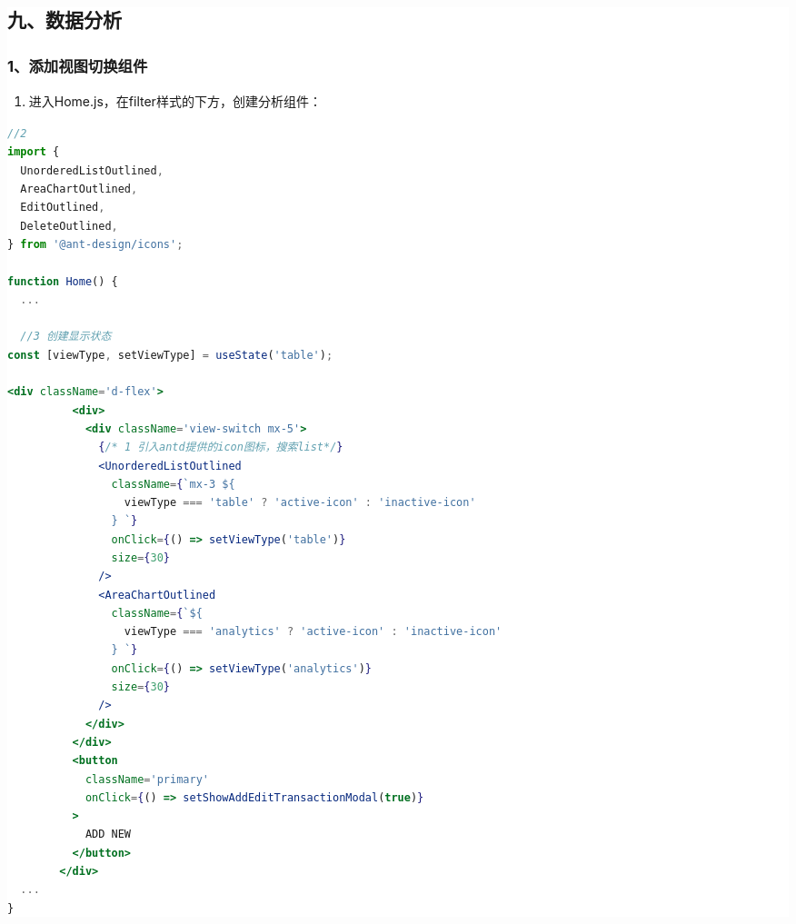 

## 九、数据分析

### 1、添加视图切换组件

1. 进入Home.js，在filter样式的下方，创建分析组件：

```jsx
//2
import {
  UnorderedListOutlined,
  AreaChartOutlined,
  EditOutlined,
  DeleteOutlined,
} from '@ant-design/icons';  

function Home() {
  ...
  
  //3 创建显示状态
const [viewType, setViewType] = useState('table');

<div className='d-flex'>
          <div>
            <div className='view-switch mx-5'>
              {/* 1 引入antd提供的icon图标，搜索list*/}
              <UnorderedListOutlined
                className={`mx-3 ${
                  viewType === 'table' ? 'active-icon' : 'inactive-icon'
                } `}
                onClick={() => setViewType('table')}
                size={30}
              />
              <AreaChartOutlined
                className={`${
                  viewType === 'analytics' ? 'active-icon' : 'inactive-icon'
                } `}
                onClick={() => setViewType('analytics')}
                size={30}
              />
            </div>
          </div>
          <button
            className='primary'
            onClick={() => setShowAddEditTransactionModal(true)}
          >
            ADD NEW
          </button>
        </div>
  ...
}
```
